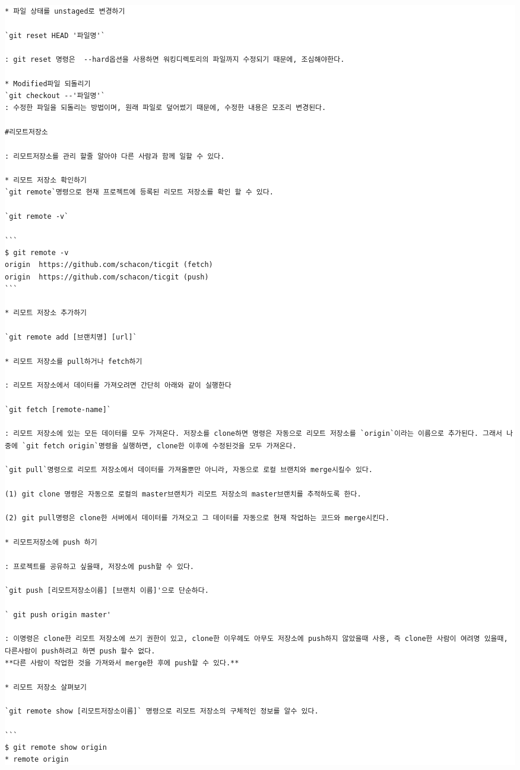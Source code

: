 ````
* 파일 상태를 unstaged로 변경하기

`git reset HEAD '파일명'`

: git reset 명령은  --hard옵션을 사용하면 워킹디렉토리의 파일까지 수정되기 때문에, 조심해야한다.

* Modified파일 되돌리기
`git checkout --'파일명'`
: 수정한 파일을 되돌리는 방법이며, 원래 파일로 덮어썼기 때문에, 수정한 내용은 모조리 변경된다.

#리모트저장소

: 리모트저장소를 관리 할줄 알아야 다른 사람과 함께 일할 수 있다. 

* 리모트 저장소 확인하기
`git remote`명령으로 현재 프로젝트에 등록된 리모트 저장소를 확인 할 수 있다.

`git remote -v`

```
$ git remote -v
origin	https://github.com/schacon/ticgit (fetch)
origin	https://github.com/schacon/ticgit (push)
```

* 리모트 저장소 추가하기

`git remote add [브랜치명] [url]`

* 리모트 저장소를 pull하거나 fetch하기

: 리모트 저장소에서 데이터를 가져오려면 간단히 아래와 같이 실행한다

`git fetch [remote-name]`

: 리모트 저장소에 있는 모든 데이터를 모두 가져온다. 저장소를 clone하면 명령은 자동으로 리모트 저장소를 `origin`이라는 이름으로 추가된다. 그래서 나중에 `git fetch origin`명령을 실행하면, clone한 이후에 수정된것을 모두 가져온다.

`git pull`명령으로 리모트 저장소에서 데이터를 가져올뿐만 아니라, 자동으로 로컬 브랜치와 merge시킬수 있다.

(1) git clone 명령은 자동으로 로컬의 master브랜치가 리모트 저장소의 master브랜치를 추적하도록 한다.

(2) git pull명령은 clone한 서버에서 데이터를 가져오고 그 데이터를 자동으로 현재 작업하는 코드와 merge시킨다.

* 리모트저장소에 push 하기

: 프로젝트를 공유하고 싶을때, 저장소에 push할 수 있다.

`git push [리모트저장소이름] [브랜치 이름]'으로 단순하다.

` git push origin master'

: 이명령은 clone한 리모트 저장소에 쓰기 권한이 있고, clone한 이우헤도 아무도 저장소에 push하지 않았을때 사용, 즉 clone한 사람이 여려명 있을때, 다른사람이 push하려고 하면 push 할수 없다.
**다른 사람이 작업한 것을 가져와서 merge한 후에 push할 수 있다.**

* 리모트 저장소 살펴보기

`git remote show [리모트저장소이름]` 명령으로 리모트 저장소의 구체적인 정보를 알수 있다.

```
$ git remote show origin
* remote origin
````
